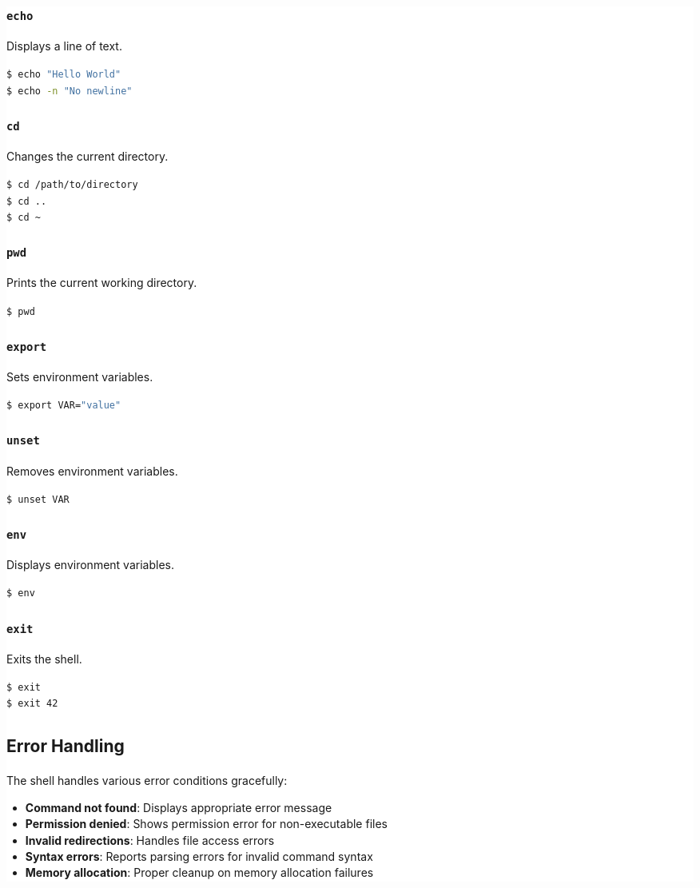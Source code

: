### `echo`
Displays a line of text.
```bash
$ echo "Hello World"
$ echo -n "No newline"
```

### `cd`
Changes the current directory.
```bash
$ cd /path/to/directory
$ cd ..
$ cd ~
```

### `pwd`
Prints the current working directory.
```bash
$ pwd
```

### `export`
Sets environment variables.
```bash
$ export VAR="value"
```

### `unset`
Removes environment variables.
```bash
$ unset VAR
```

### `env`
Displays environment variables.
```bash
$ env
```

### `exit`
Exits the shell.
```bash
$ exit
$ exit 42
```

## Error Handling

The shell handles various error conditions gracefully:

- **Command not found**: Displays appropriate error message
- **Permission denied**: Shows permission error for non-executable files
- **Invalid redirections**: Handles file access errors
- **Syntax errors**: Reports parsing errors for invalid command syntax
- **Memory allocation**: Proper cleanup on memory allocation failures
